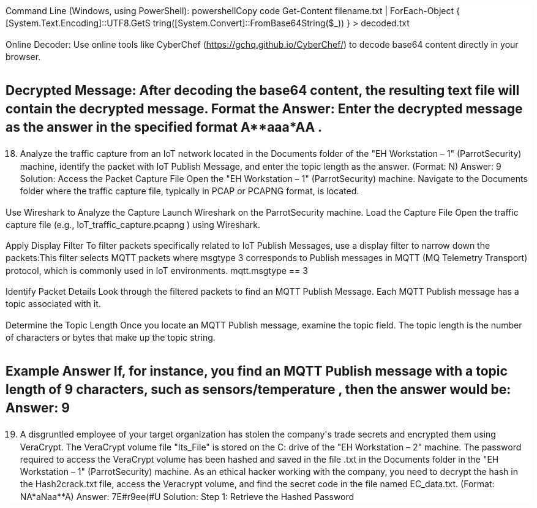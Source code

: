 Command Line (Windows, using PowerShell):
powershellCopy code
Get-Content filename.txt | ForEach-Object { [System.Text.Encoding]::UTF8.GetS
tring([System.Convert]::FromBase64String($_)) } > decoded.txt

Online Decoder: Use online tools like CyberChef (https://gchq.github.io/CyberChef/) to decode base64 content directly in your browser.

Decrypted Message:
After decoding the base64 content, the resulting text file will contain the decrypted message.
Format the Answer:
Enter the decrypted message as the answer in the specified format A**aaa*AA .
-------------------------------------------------------------------------------------------------------
18. Analyze the traffic capture from an IoT network located in the Documents
folder of the "EH Workstation – 1" (ParrotSecurity) machine, identify the packet with IoT Publish Message, and enter the topic length as the answer. (Format: N)
Answer: 9
Solution:
Access the Packet Capture File
Open the "EH Workstation – 1" (ParrotSecurity) machine.
Navigate to the Documents folder where the traffic capture file, typically in PCAP or PCAPNG format, is located.

Use Wireshark to Analyze the Capture
Launch Wireshark on the ParrotSecurity machine.
Load the Capture File
Open the traffic capture file (e.g., IoT_traffic_capture.pcapng ) using Wireshark.

Apply Display Filter
To filter packets specifically related to IoT Publish Messages, use a display filter to narrow down the packets:This filter selects MQTT packets where msgtype 3 corresponds to Publish messages in MQTT (MQ Telemetry Transport) protocol, which is commonly used in IoT environments.
mqtt.msgtype == 3

Identify Packet Details
Look through the filtered packets to find an MQTT Publish Message.
Each MQTT Publish message has a topic associated with it.

Determine the Topic Length
Once you locate an MQTT Publish message, examine the topic field.
The topic length is the number of characters or bytes that make up the topic string.

Example Answer
If, for instance, you find an MQTT Publish message with a topic length of 9 characters, such as sensors/temperature , then the answer would be:
Answer: 9
-------------------------------------------------------------------------------------------------------
19. A disgruntled employee of your target organization has stolen the company's
trade secrets and encrypted them using VeraCrypt. The VeraCrypt volume file "Its_File" is stored on the C: drive of the "EH Workstation – 2" machine. The password required to access the VeraCrypt volume has been hashed and saved in the file .txt in the Documents folder in the "EH Workstation – 1" (ParrotSecurity) machine. As an ethical hacker working with the company, you need to decrypt the hash in the Hash2crack.txt file, access the Veracrypt volume, and find the secret code in the file named EC_data.txt. (Format: NA*aNaa**A)
Answer: 7E#r9ee(#U
Solution:
Step 1: Retrieve the Hashed Password
